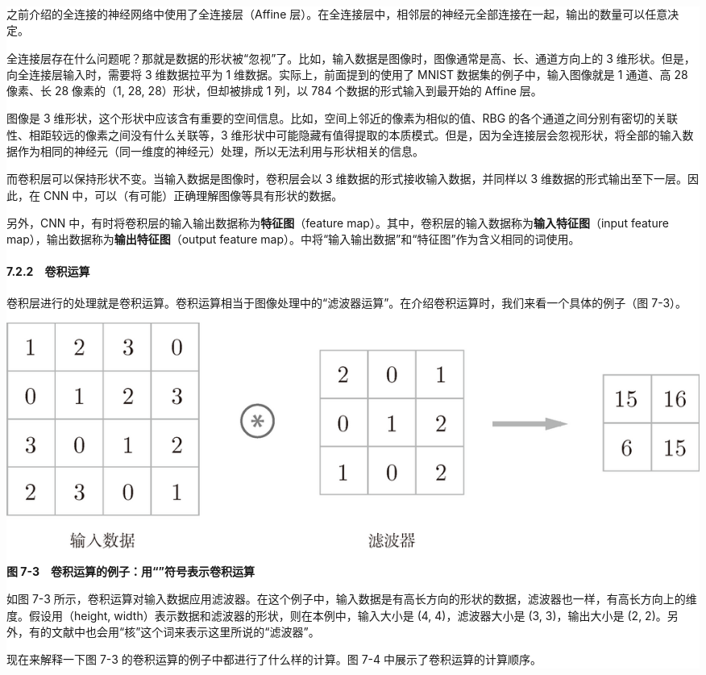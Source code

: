 之前介绍的全连接的神经网络中使用了全连接层（Affine 层）。在全连接层中，相邻层的神经元全部连接在一起，输出的数量可以任意决定。

全连接层存在什么问题呢？那就是数据的形状被“忽视”了。比如，输入数据是图像时，图像通常是高、长、通道方向上的 3 维形状。但是，向全连接层输入时，需要将 3 维数据拉平为 1 维数据。实际上，前面提到的使用了 MNIST 数据集的例子中，输入图像就是 1 通道、高 28 像素、长 28 像素的（1, 28, 28）形状，但却被排成 1 列，以 784 个数据的形式输入到最开始的 Affine 层。

图像是 3 维形状，这个形状中应该含有重要的空间信息。比如，空间上邻近的像素为相似的值、RBG 的各个通道之间分别有密切的关联性、相距较远的像素之间没有什么关联等，3 维形状中可能隐藏有值得提取的本质模式。但是，因为全连接层会忽视形状，将全部的输入数据作为相同的神经元（同一维度的神经元）处理，所以无法利用与形状相关的信息。

而卷积层可以保持形状不变。当输入数据是图像时，卷积层会以 3 维数据的形式接收输入数据，并同样以 3 维数据的形式输出至下一层。因此，在 CNN 中，可以（有可能）正确理解图像等具有形状的数据。

另外，CNN 中，有时将卷积层的输入输出数据称为**特征图**（feature map）。其中，卷积层的输入数据称为**输入特征图**（input feature map），输出数据称为**输出特征图**（output feature map）。中将“输入输出数据”和“特征图”作为含义相同的词使用。

#### 7.2.2　卷积运算

卷积层进行的处理就是卷积运算。卷积运算相当于图像处理中的“滤波器运算”。在介绍卷积运算时，我们来看一个具体的例子（图 7-3）。

![{95%}](./07_cnn_files/118.png)

**图 7-3　卷积运算的例子：用“![](./07_cnn_files/gif.latex)”符号表示卷积运算**

如图 7-3 所示，卷积运算对输入数据应用滤波器。在这个例子中，输入数据是有高长方向的形状的数据，滤波器也一样，有高长方向上的维度。假设用（height, width）表示数据和滤波器的形状，则在本例中，输入大小是 (4, 4)，滤波器大小是 (3, 3)，输出大小是 (2, 2)。另外，有的文献中也会用“核”这个词来表示这里所说的“滤波器”。

现在来解释一下图 7-3 的卷积运算的例子中都进行了什么样的计算。图 7-4 中展示了卷积运算的计算顺序。
